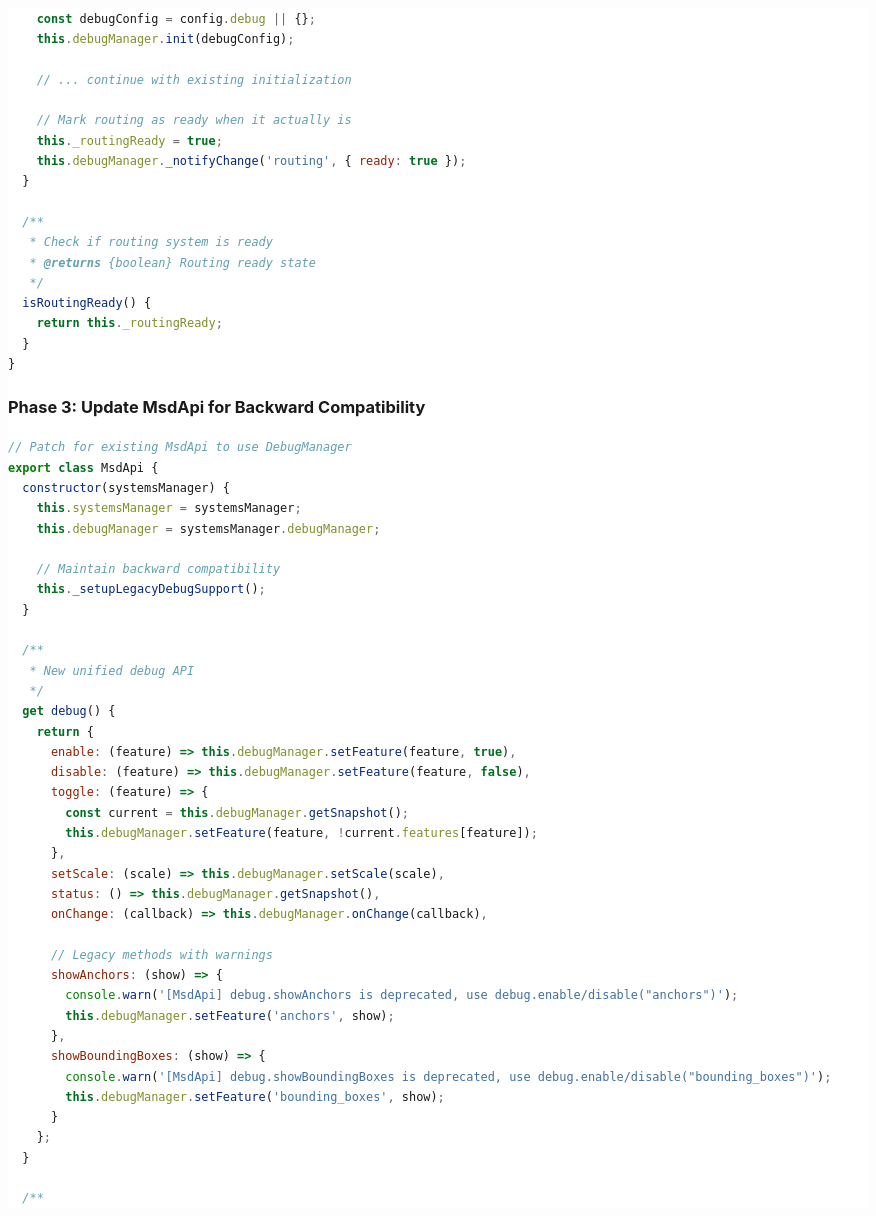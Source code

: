 ```javascript name=src/msd/core/SystemsManager.js
    const debugConfig = config.debug || {};
    this.debugManager.init(debugConfig);

    // ... continue with existing initialization

    // Mark routing as ready when it actually is
    this._routingReady = true;
    this.debugManager._notifyChange('routing', { ready: true });
  }

  /**
   * Check if routing system is ready
   * @returns {boolean} Routing ready state
   */
  isRoutingReady() {
    return this._routingReady;
  }
}
```

### Phase 3: Update MsdApi for Backward Compatibility

```javascript name=src/msd/api/MsdApi.js
// Patch for existing MsdApi to use DebugManager
export class MsdApi {
  constructor(systemsManager) {
    this.systemsManager = systemsManager;
    this.debugManager = systemsManager.debugManager;

    // Maintain backward compatibility
    this._setupLegacyDebugSupport();
  }

  /**
   * New unified debug API
   */
  get debug() {
    return {
      enable: (feature) => this.debugManager.setFeature(feature, true),
      disable: (feature) => this.debugManager.setFeature(feature, false),
      toggle: (feature) => {
        const current = this.debugManager.getSnapshot();
        this.debugManager.setFeature(feature, !current.features[feature]);
      },
      setScale: (scale) => this.debugManager.setScale(scale),
      status: () => this.debugManager.getSnapshot(),
      onChange: (callback) => this.debugManager.onChange(callback),

      // Legacy methods with warnings
      showAnchors: (show) => {
        console.warn('[MsdApi] debug.showAnchors is deprecated, use debug.enable/disable("anchors")');
        this.debugManager.setFeature('anchors', show);
      },
      showBoundingBoxes: (show) => {
        console.warn('[MsdApi] debug.showBoundingBoxes is deprecated, use debug.enable/disable("bounding_boxes")');
        this.debugManager.setFeature('bounding_boxes', show);
      }
    };
  }

  /**
```